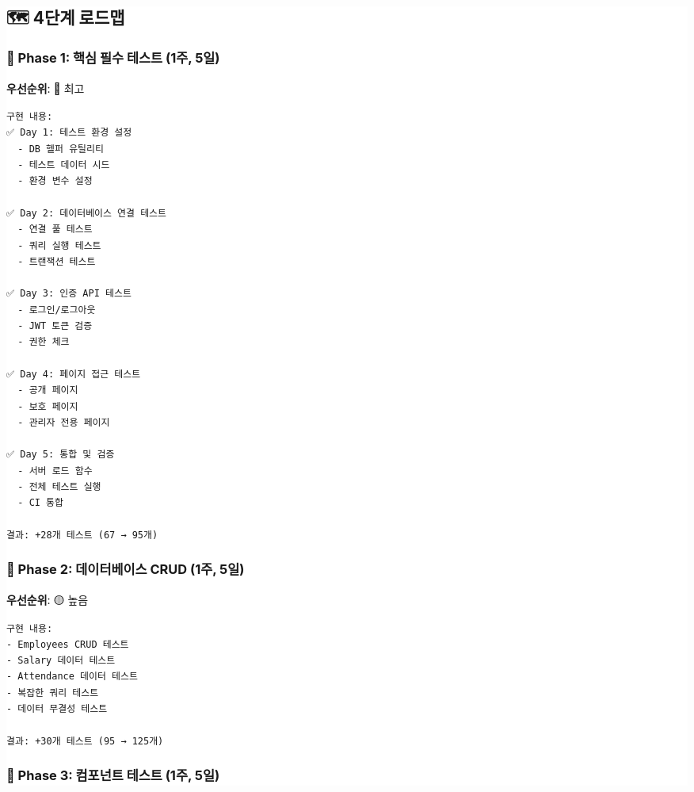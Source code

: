 
## 🗺️ 4단계 로드맵

### 📅 Phase 1: 핵심 필수 테스트 (1주, 5일)

**우선순위**: 🔴 최고

```
구현 내용:
✅ Day 1: 테스트 환경 설정
  - DB 헬퍼 유틸리티
  - 테스트 데이터 시드
  - 환경 변수 설정

✅ Day 2: 데이터베이스 연결 테스트
  - 연결 풀 테스트
  - 쿼리 실행 테스트
  - 트랜잭션 테스트

✅ Day 3: 인증 API 테스트
  - 로그인/로그아웃
  - JWT 토큰 검증
  - 권한 체크

✅ Day 4: 페이지 접근 테스트
  - 공개 페이지
  - 보호 페이지
  - 관리자 전용 페이지

✅ Day 5: 통합 및 검증
  - 서버 로드 함수
  - 전체 테스트 실행
  - CI 통합

결과: +28개 테스트 (67 → 95개)
```

### 📅 Phase 2: 데이터베이스 CRUD (1주, 5일)

**우선순위**: 🟡 높음

```
구현 내용:
- Employees CRUD 테스트
- Salary 데이터 테스트
- Attendance 데이터 테스트
- 복잡한 쿼리 테스트
- 데이터 무결성 테스트

결과: +30개 테스트 (95 → 125개)
```

### 📅 Phase 3: 컴포넌트 테스트 (1주, 5일)
